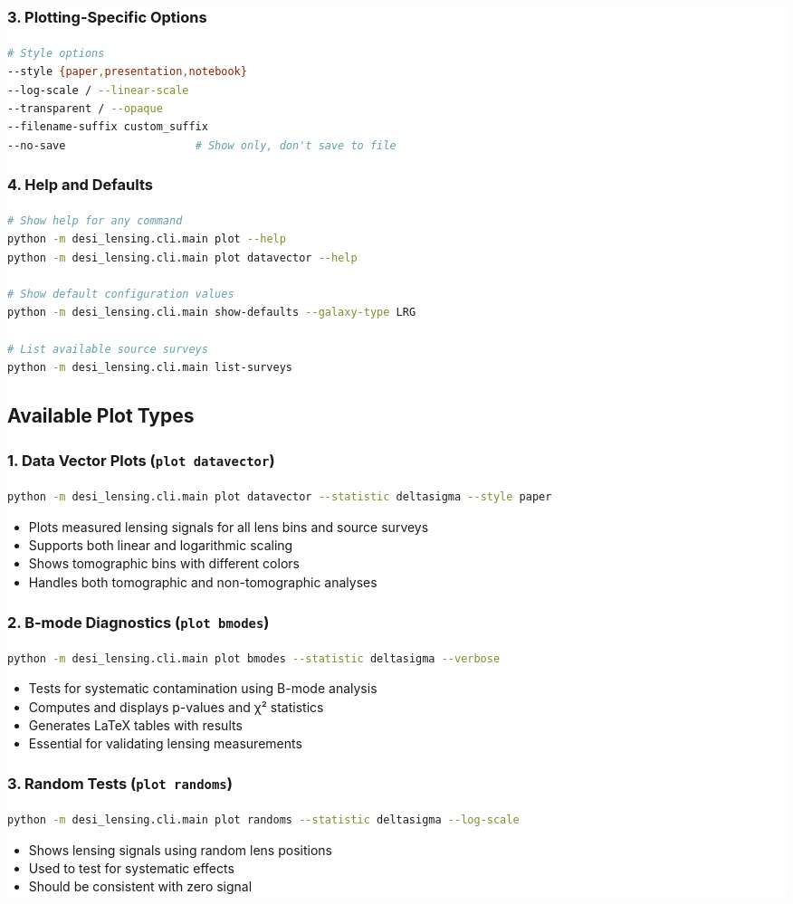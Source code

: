 ### 3. Plotting-Specific Options

```bash
# Style options
--style {paper,presentation,notebook}
--log-scale / --linear-scale
--transparent / --opaque
--filename-suffix custom_suffix
--no-save                    # Show only, don't save to file
```

### 4. Help and Defaults

```bash
# Show help for any command
python -m desi_lensing.cli.main plot --help
python -m desi_lensing.cli.main plot datavector --help

# Show default configuration values
python -m desi_lensing.cli.main show-defaults --galaxy-type LRG

# List available source surveys
python -m desi_lensing.cli.main list-surveys
```

## Available Plot Types

### 1. Data Vector Plots (`plot datavector`)
```bash
python -m desi_lensing.cli.main plot datavector --statistic deltasigma --style paper
```
- Plots measured lensing signals for all lens bins and source surveys
- Supports both linear and logarithmic scaling
- Shows tomographic bins with different colors
- Handles both tomographic and non-tomographic analyses

### 2. B-mode Diagnostics (`plot bmodes`)
```bash
python -m desi_lensing.cli.main plot bmodes --statistic deltasigma --verbose
```
- Tests for systematic contamination using B-mode analysis
- Computes and displays p-values and χ² statistics
- Generates LaTeX tables with results
- Essential for validating lensing measurements

### 3. Random Tests (`plot randoms`)
```bash
python -m desi_lensing.cli.main plot randoms --statistic deltasigma --log-scale
```
- Shows lensing signals using random lens positions
- Used to test for systematic effects
- Should be consistent with zero signal

